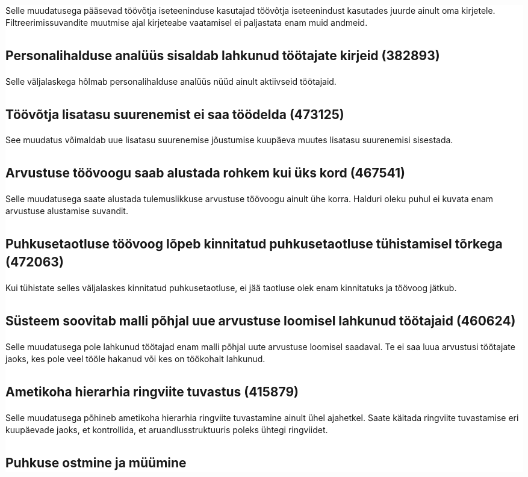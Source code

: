 Selle muudatusega pääsevad töövõtja iseteeninduse kasutajad töövõtja iseteenindust kasutades juurde ainult oma kirjetele. Filtreerimissuvandite muutmise ajal kirjeteabe vaatamisel ei paljastata enam muid andmeid.

## <a name="personnel-management-analytics-include-exited-worker-records-382893"></a>Personalihalduse analüüs sisaldab lahkunud töötajate kirjeid (382893)

Selle väljalaskega hõlmab personalihalduse analüüs nüüd ainult aktiivseid töötajaid. 
 
## <a name="unable-to-process-a-merit-increase-for-an-employee-473125"></a>Töövõtja lisatasu suurenemist ei saa töödelda (473125)

See muudatus võimaldab uue lisatasu suurenemise jõustumise kuupäeva muutes lisatasu suurenemisi sisestada.

## <a name="review-workflow-can-be-started-more-than-once-467541"></a>Arvustuse töövoogu saab alustada rohkem kui üks kord (467541)

Selle muudatusega saate alustada tulemuslikkuse arvustuse töövoogu ainult ühe korra. Halduri oleku puhul ei kuvata enam arvustuse alustamise suvandit.

## <a name="leave-request-work-flow-ends-in-error-when-canceling-an-approved-leave-request-472063"></a>Puhkusetaotluse töövoog lõpeb kinnitatud puhkusetaotluse tühistamisel tõrkega (472063)

Kui tühistate selles väljalaskes kinnitatud puhkusetaotluse, ei jää taotluse olek enam kinnitatuks ja töövoog jätkub.

## <a name="system-suggests-exited-workers-when-creating-a-new-review-form-the-template-460624"></a>Süsteem soovitab malli põhjal uue arvustuse loomisel lahkunud töötajaid (460624)

Selle muudatusega pole lahkunud töötajad enam malli põhjal uute arvustuse loomisel saadaval. Te ei saa luua arvustusi töötajate jaoks, kes pole veel tööle hakanud või kes on töökohalt lahkunud.

## <a name="position-hierarchy-circular-reference-detection-415879"></a>Ametikoha hierarhia ringviite tuvastus (415879)

Selle muudatusega põhineb ametikoha hierarhia ringviite tuvastamine ainult ühel ajahetkel. Saate käitada ringviite tuvastamise eri kuupäevade jaoks, et kontrollida, et aruandlusstruktuuris poleks ühtegi ringviidet.

## <a name="buy-and-sell-leave"></a>Puhkuse ostmine ja müümine 
